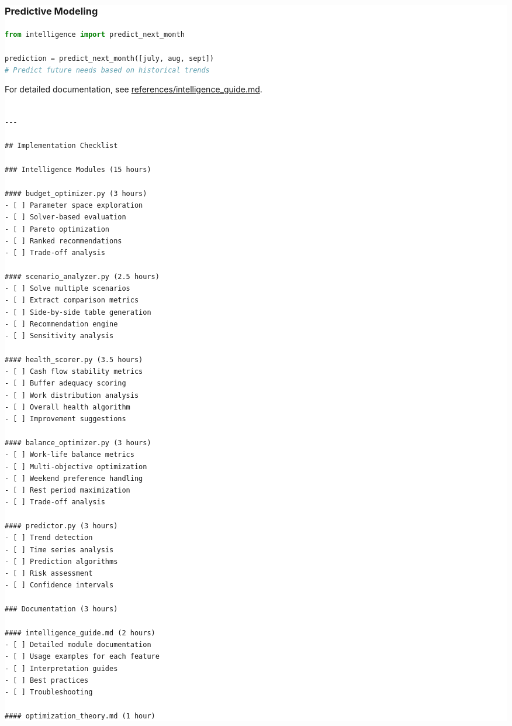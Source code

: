 ### Predictive Modeling

```python
from intelligence import predict_next_month

prediction = predict_next_month([july, aug, sept])
# Predict future needs based on historical trends
```

For detailed documentation, see [references/intelligence_guide.md](references/intelligence_guide.md).
```

---

## Implementation Checklist

### Intelligence Modules (15 hours)

#### budget_optimizer.py (3 hours)
- [ ] Parameter space exploration
- [ ] Solver-based evaluation
- [ ] Pareto optimization
- [ ] Ranked recommendations
- [ ] Trade-off analysis

#### scenario_analyzer.py (2.5 hours)
- [ ] Solve multiple scenarios
- [ ] Extract comparison metrics
- [ ] Side-by-side table generation
- [ ] Recommendation engine
- [ ] Sensitivity analysis

#### health_scorer.py (3.5 hours)
- [ ] Cash flow stability metrics
- [ ] Buffer adequacy scoring
- [ ] Work distribution analysis
- [ ] Overall health algorithm
- [ ] Improvement suggestions

#### balance_optimizer.py (3 hours)
- [ ] Work-life balance metrics
- [ ] Multi-objective optimization
- [ ] Weekend preference handling
- [ ] Rest period maximization
- [ ] Trade-off analysis

#### predictor.py (3 hours)
- [ ] Trend detection
- [ ] Time series analysis
- [ ] Prediction algorithms
- [ ] Risk assessment
- [ ] Confidence intervals

### Documentation (3 hours)

#### intelligence_guide.md (2 hours)
- [ ] Detailed module documentation
- [ ] Usage examples for each feature
- [ ] Interpretation guides
- [ ] Best practices
- [ ] Troubleshooting

#### optimization_theory.md (1 hour)
```